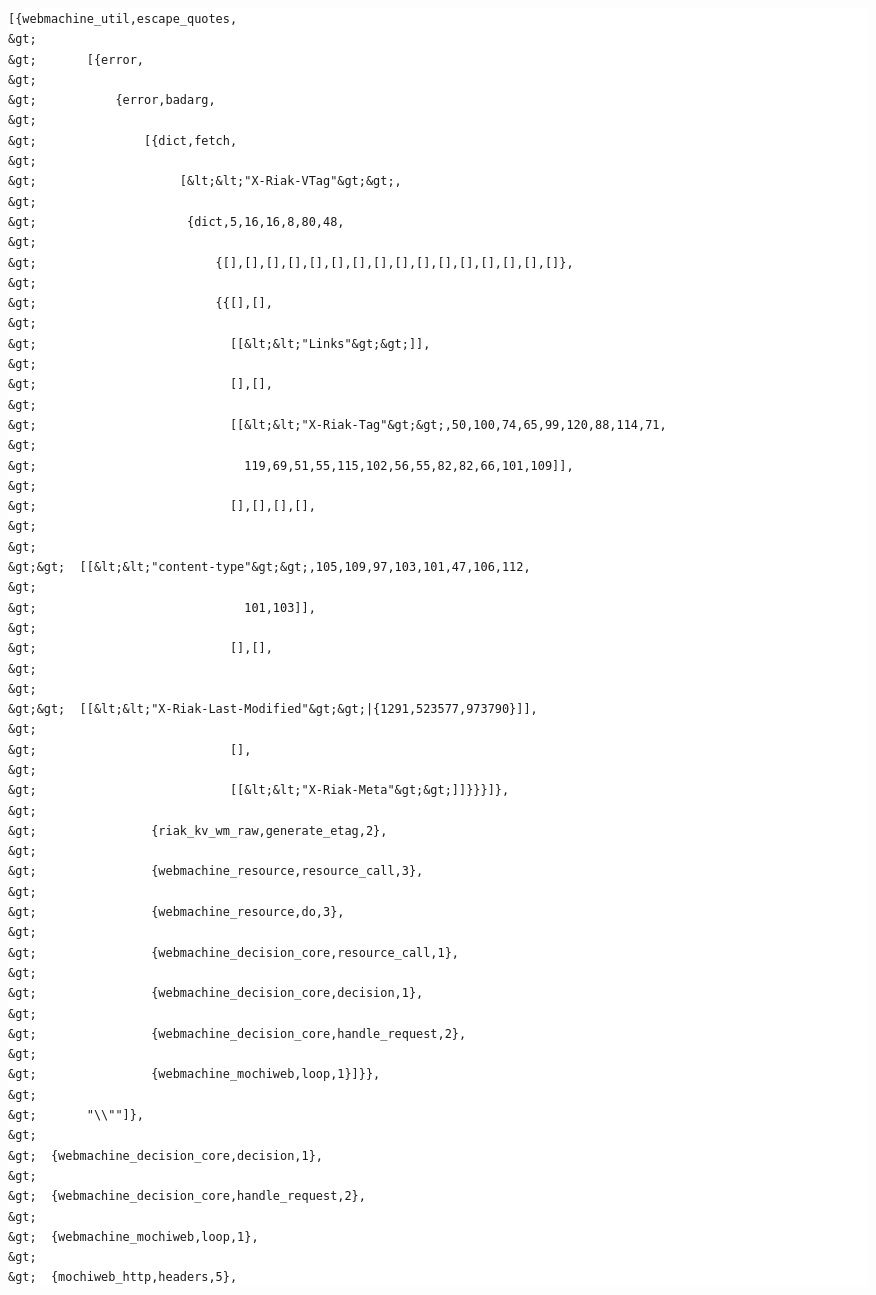 ```
[{webmachine_util,escape_quotes,
&gt;
&gt;       [{error,
&gt;
&gt;           {error,badarg,
&gt;
&gt;               [{dict,fetch,
&gt;
&gt;                    [&lt;&lt;"X-Riak-VTag"&gt;&gt;,
&gt;
&gt;                     {dict,5,16,16,8,80,48,
&gt;
&gt;                         {[],[],[],[],[],[],[],[],[],[],[],[],[],[],[],[]},
&gt;
&gt;                         {{[],[],
&gt;
&gt;                           [[&lt;&lt;"Links"&gt;&gt;]],
&gt;
&gt;                           [],[],
&gt;
&gt;                           [[&lt;&lt;"X-Riak-Tag"&gt;&gt;,50,100,74,65,99,120,88,114,71,
&gt;
&gt;                             119,69,51,55,115,102,56,55,82,82,66,101,109]],
&gt;
&gt;                           [],[],[],[],
&gt;
&gt;
&gt;&gt;  [[&lt;&lt;"content-type"&gt;&gt;,105,109,97,103,101,47,106,112,
&gt;
&gt;                             101,103]],
&gt;
&gt;                           [],[],
&gt;
&gt;
&gt;&gt;  [[&lt;&lt;"X-Riak-Last-Modified"&gt;&gt;|{1291,523577,973790}]],
&gt;
&gt;                           [],
&gt;
&gt;                           [[&lt;&lt;"X-Riak-Meta"&gt;&gt;]]}}}]},
&gt;
&gt;                {riak_kv_wm_raw,generate_etag,2},
&gt;
&gt;                {webmachine_resource,resource_call,3},
&gt;
&gt;                {webmachine_resource,do,3},
&gt;
&gt;                {webmachine_decision_core,resource_call,1},
&gt;
&gt;                {webmachine_decision_core,decision,1},
&gt;
&gt;                {webmachine_decision_core,handle_request,2},
&gt;
&gt;                {webmachine_mochiweb,loop,1}]}},
&gt;
&gt;       "\\""]},
&gt;
&gt;  {webmachine_decision_core,decision,1},
&gt;
&gt;  {webmachine_decision_core,handle_request,2},
&gt;
&gt;  {webmachine_mochiweb,loop,1},
&gt;
&gt;  {mochiweb_http,headers,5},
```